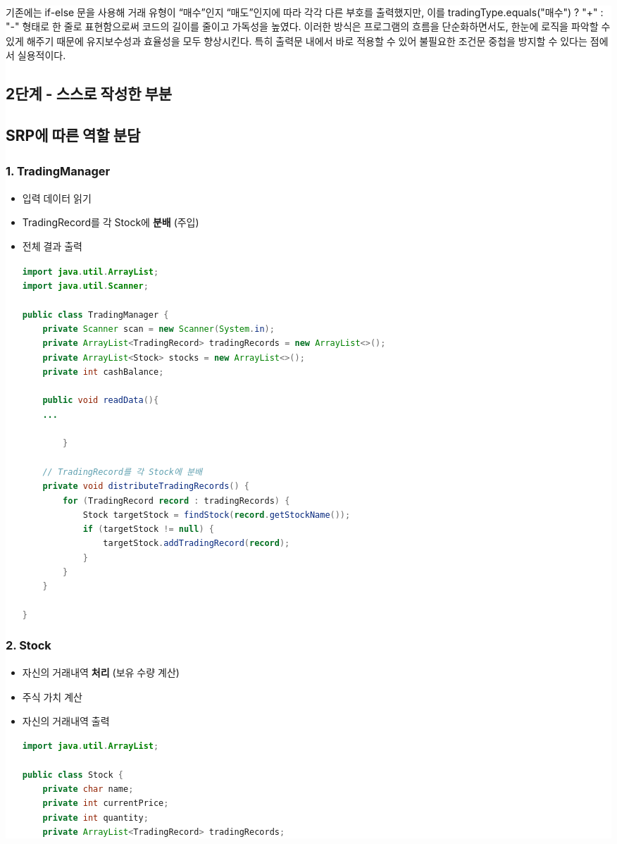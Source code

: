 기존에는 if-else 문을 사용해 거래 유형이 “매수”인지 “매도”인지에 따라 각각 다른 부호를 출력했지만, 이를 tradingType.equals("매수") ? "+" : "-" 형태로 한 줄로 표현함으로써 코드의 길이를 줄이고 가독성을 높였다. 이러한 방식은 프로그램의 흐름을 단순화하면서도, 한눈에 로직을 파악할 수 있게 해주기 때문에 유지보수성과 효율성을 모두 향상시킨다. 특히 출력문 내에서 바로 적용할 수 있어 불필요한 조건문 중첩을 방지할 수 있다는 점에서 실용적이다.

## 2단계 - 스스로 작성한 부분

## SRP에 따른 역할 분담

### 1. **TradingManager**

- 입력 데이터 읽기
- TradingRecord를 각 Stock에 **분배** (주입)
- 전체 결과 출력
    
    ```java
    import java.util.ArrayList;
    import java.util.Scanner;
    
    public class TradingManager {
        private Scanner scan = new Scanner(System.in);
        private ArrayList<TradingRecord> tradingRecords = new ArrayList<>();
        private ArrayList<Stock> stocks = new ArrayList<>();
        private int cashBalance;
    
        public void readData(){
        ...
        
            }
    
        // TradingRecord를 각 Stock에 분배
        private void distributeTradingRecords() {
            for (TradingRecord record : tradingRecords) {
                Stock targetStock = findStock(record.getStockName());
                if (targetStock != null) {
                    targetStock.addTradingRecord(record);
                }
            }
        }
    
    }
    
    ```
    

### 2. **Stock**

- 자신의 거래내역 **처리** (보유 수량 계산)
- 주식 가치 계산
- 자신의 거래내역 출력
    
    ```java
    import java.util.ArrayList;
    
    public class Stock {
        private char name;
        private int currentPrice;
        private int quantity;
        private ArrayList<TradingRecord> tradingRecords;
    